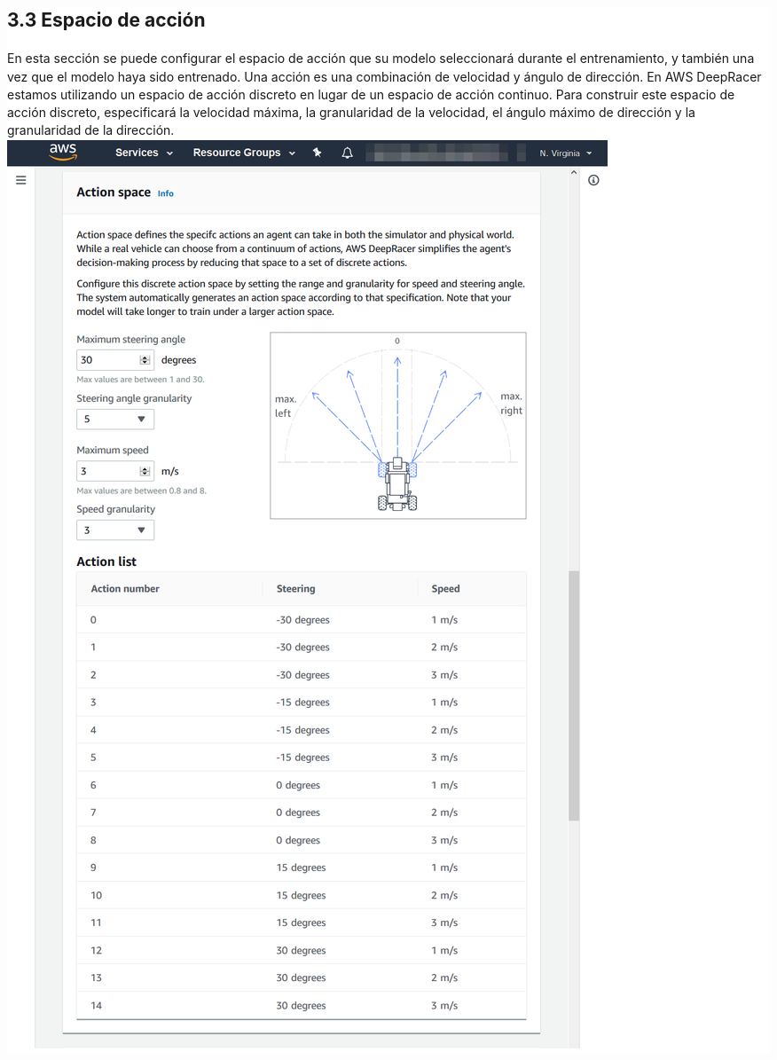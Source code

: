 ## 3.3 Espacio de acción
En esta sección se puede configurar el espacio de acción que su modelo seleccionará durante el entrenamiento, y también una vez que el modelo haya sido entrenado. Una acción es una combinación de velocidad y ángulo de dirección. En AWS DeepRacer estamos utilizando un espacio de acción discreto en lugar de un espacio de acción continuo. Para construir este espacio de acción discreto, especificará la velocidad máxima, la granularidad de la velocidad, el ángulo máximo de dirección y la granularidad de la dirección.
![action space](img/Action_Space.png)
